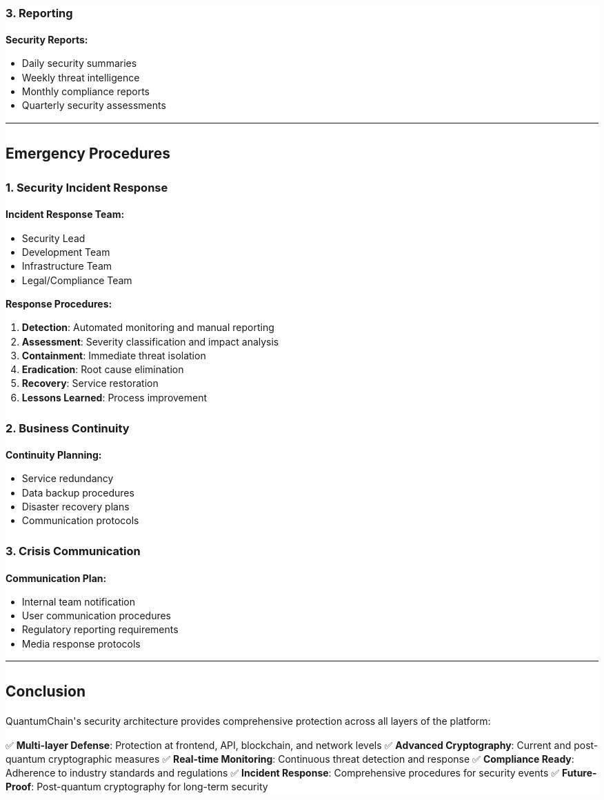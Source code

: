 ### 3. Reporting

**Security Reports:**
- Daily security summaries
- Weekly threat intelligence
- Monthly compliance reports
- Quarterly security assessments

---

## Emergency Procedures

### 1. Security Incident Response

**Incident Response Team:**
- Security Lead
- Development Team
- Infrastructure Team
- Legal/Compliance Team

**Response Procedures:**
1. **Detection**: Automated monitoring and manual reporting
2. **Assessment**: Severity classification and impact analysis
3. **Containment**: Immediate threat isolation
4. **Eradication**: Root cause elimination
5. **Recovery**: Service restoration
6. **Lessons Learned**: Process improvement

### 2. Business Continuity

**Continuity Planning:**
- Service redundancy
- Data backup procedures
- Disaster recovery plans
- Communication protocols

### 3. Crisis Communication

**Communication Plan:**
- Internal team notification
- User communication procedures
- Regulatory reporting requirements
- Media response protocols

---

## Conclusion

QuantumChain's security architecture provides comprehensive protection across all layers of the platform:

✅ **Multi-layer Defense**: Protection at frontend, API, blockchain, and network levels
✅ **Advanced Cryptography**: Current and post-quantum cryptographic measures
✅ **Real-time Monitoring**: Continuous threat detection and response
✅ **Compliance Ready**: Adherence to industry standards and regulations
✅ **Incident Response**: Comprehensive procedures for security events
✅ **Future-Proof**: Post-quantum cryptography for long-term security
